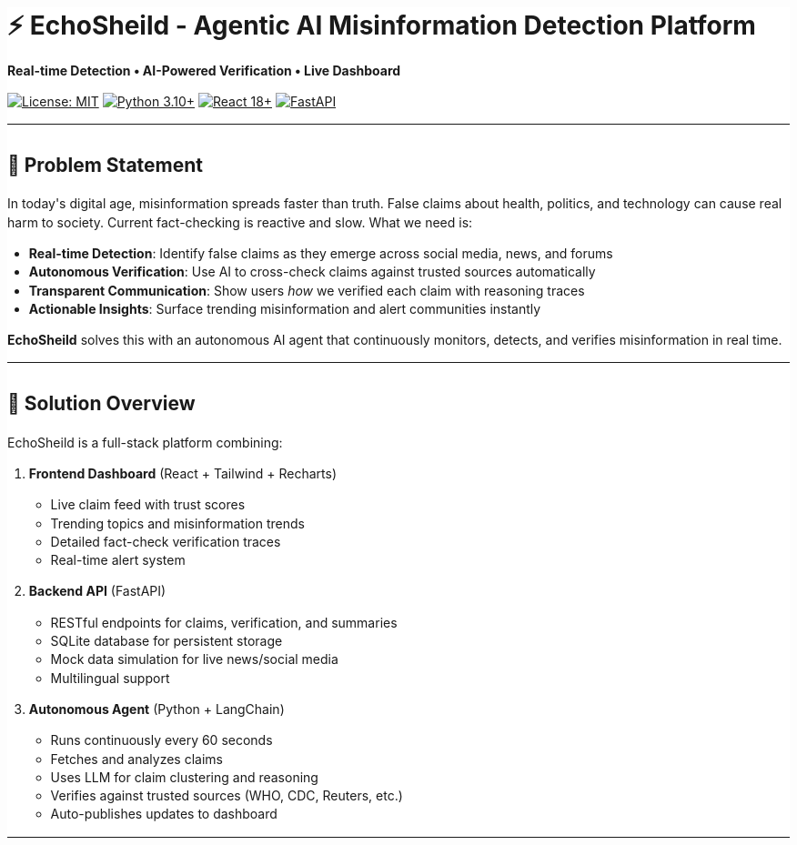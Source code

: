 # ⚡ EchoSheild - Agentic AI Misinformation Detection Platform

**Real-time Detection • AI-Powered Verification • Live Dashboard**

[![License: MIT](https://img.shields.io/badge/License-MIT-yellow.svg)](https://opensource.org/licenses/MIT)
[![Python 3.10+](https://img.shields.io/badge/Python-3.10+-blue.svg)](https://www.python.org/)
[![React 18+](https://img.shields.io/badge/React-18+-61DAFB.svg)](https://reactjs.org/)
[![FastAPI](https://img.shields.io/badge/FastAPI-0.104+-009688.svg)](https://fastapi.tiangolo.com/)

---

## 🎯 Problem Statement

In today's digital age, misinformation spreads faster than truth. False claims about health, politics, and technology can cause real harm to society. Current fact-checking is reactive and slow. What we need is:

- **Real-time Detection**: Identify false claims as they emerge across social media, news, and forums
- **Autonomous Verification**: Use AI to cross-check claims against trusted sources automatically
- **Transparent Communication**: Show users *how* we verified each claim with reasoning traces
- **Actionable Insights**: Surface trending misinformation and alert communities instantly

**EchoSheild** solves this with an autonomous AI agent that continuously monitors, detects, and verifies misinformation in real time.

---

## 🚀 Solution Overview

EchoSheild is a full-stack platform combining:

1. **Frontend Dashboard** (React + Tailwind + Recharts)
   - Live claim feed with trust scores
   - Trending topics and misinformation trends
   - Detailed fact-check verification traces
   - Real-time alert system

2. **Backend API** (FastAPI)
   - RESTful endpoints for claims, verification, and summaries
   - SQLite database for persistent storage
   - Mock data simulation for live news/social media
   - Multilingual support

3. **Autonomous Agent** (Python + LangChain)
   - Runs continuously every 60 seconds
   - Fetches and analyzes claims
   - Uses LLM for claim clustering and reasoning
   - Verifies against trusted sources (WHO, CDC, Reuters, etc.)
   - Auto-publishes updates to dashboard

---